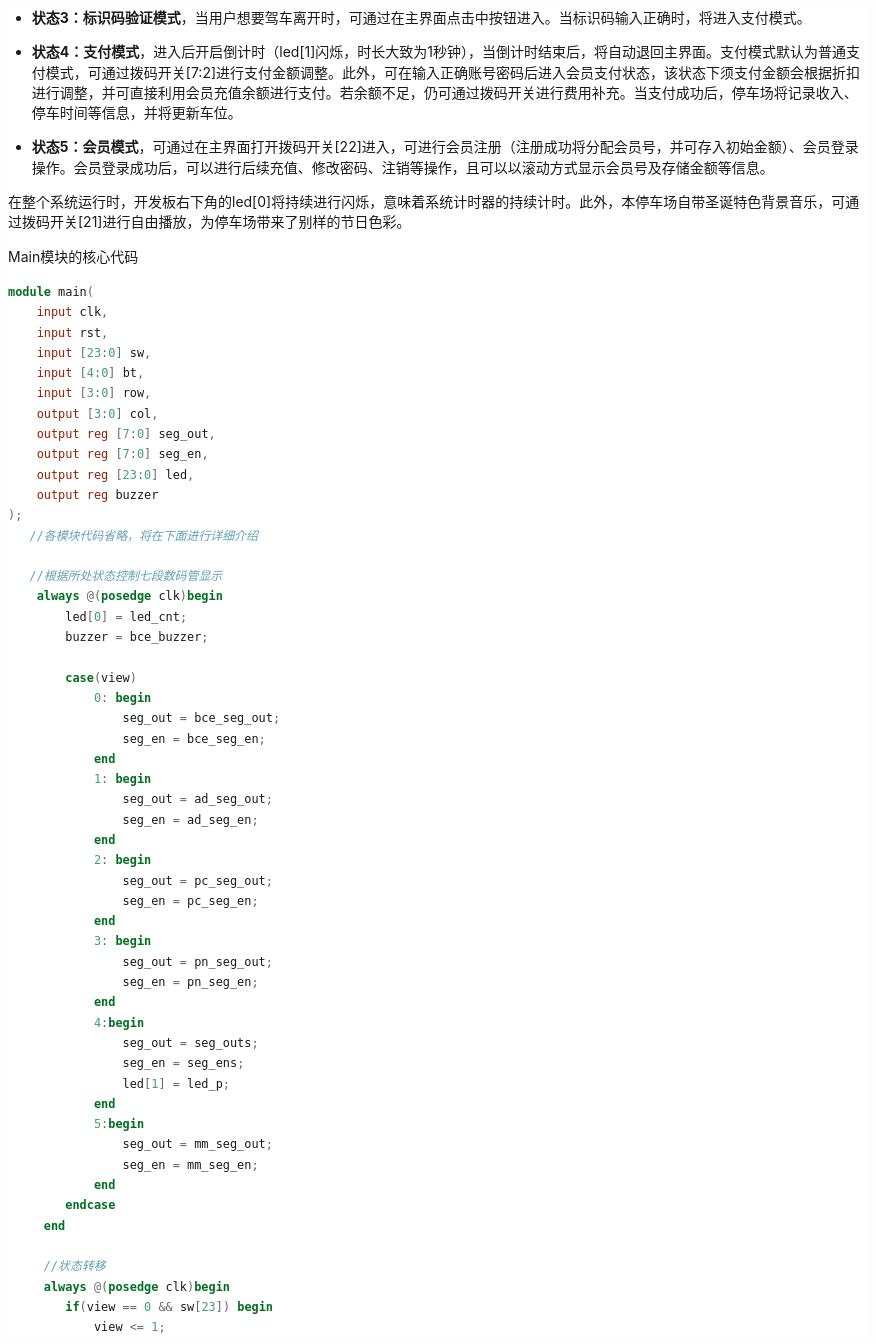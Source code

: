- **状态3：标识码验证模式**，当用户想要驾车离开时，可通过在主界面点击中按钮进入。当标识码输入正确时，将进入支付模式。

- **状态4：支付模式**，进入后开启倒计时（led[1]闪烁，时长大致为1秒钟），当倒计时结束后，将自动退回主界面。支付模式默认为普通支付模式，可通过拨码开关[7:2]进行支付金额调整。此外，可在输入正确账号密码后进入会员支付状态，该状态下须支付金额会根据折扣进行调整，并可直接利用会员充值余额进行支付。若余额不足，仍可通过拨码开关进行费用补充。当支付成功后，停车场将记录收入、停车时间等信息，并将更新车位。

- **状态5：会员模式**，可通过在主界面打开拨码开关[22]进入，可进行会员注册（注册成功将分配会员号，并可存入初始金额）、会员登录操作。会员登录成功后，可以进行后续充值、修改密码、注销等操作，且可以以滚动方式显示会员号及存储金额等信息。

在整个系统运行时，开发板右下角的led[0]将持续进行闪烁，意味着系统计时器的持续计时。此外，本停车场自带圣诞特色背景音乐，可通过拨码开关[21]进行自由播放，为停车场带来了别样的节日色彩。

Main模块的核心代码

```verilog
module main(
    input clk,
    input rst,
    input [23:0] sw,
    input [4:0] bt,
    input [3:0] row,
    output [3:0] col,
    output reg [7:0] seg_out,
    output reg [7:0] seg_en,
    output reg [23:0] led,
    output reg buzzer
);
   //各模块代码省略，将在下面进行详细介绍
    
   //根据所处状态控制七段数码管显示
    always @(posedge clk)begin
        led[0] = led_cnt;
        buzzer = bce_buzzer;
        
        case(view)
            0: begin
                seg_out = bce_seg_out;
     	        seg_en = bce_seg_en;
            end
            1: begin
                seg_out = ad_seg_out;
                seg_en = ad_seg_en; 
            end
            2: begin
            	seg_out = pc_seg_out;
            	seg_en = pc_seg_en;
            end
            3: begin
                seg_out = pn_seg_out;
            	seg_en = pn_seg_en;
            end
            4:begin
                seg_out = seg_outs;
                seg_en = seg_ens;
                led[1] = led_p;
            end
            5:begin
                seg_out = mm_seg_out;
                seg_en = mm_seg_en;
            end
        endcase
     end
    
     //状态转移
     always @(posedge clk)begin
        if(view == 0 && sw[23]) begin
        	view <= 1;
```